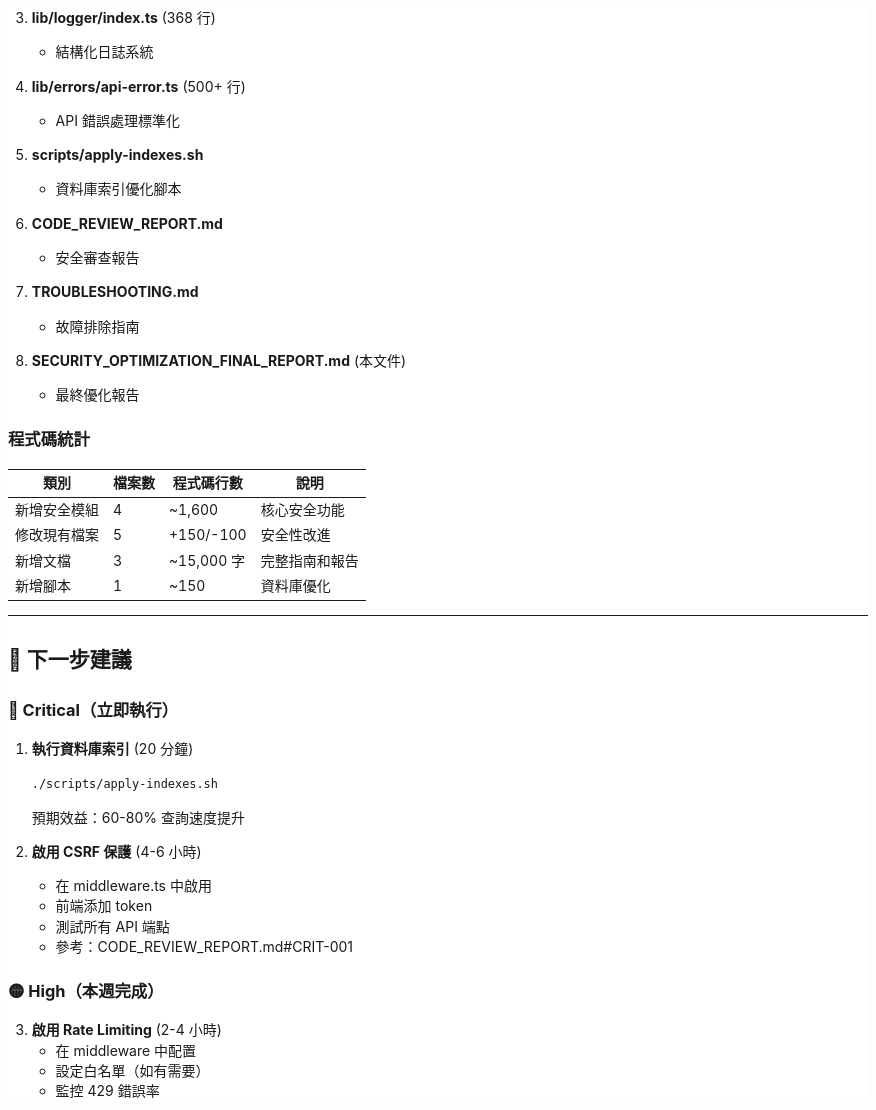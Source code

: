 3. **lib/logger/index.ts** (368 行)
   - 結構化日誌系統

4. **lib/errors/api-error.ts** (500+ 行)
   - API 錯誤處理標準化

5. **scripts/apply-indexes.sh**
   - 資料庫索引優化腳本

6. **CODE_REVIEW_REPORT.md**
   - 安全審查報告

7. **TROUBLESHOOTING.md**
   - 故障排除指南

8. **SECURITY_OPTIMIZATION_FINAL_REPORT.md** (本文件)
   - 最終優化報告

### 程式碼統計

| 類別 | 檔案數 | 程式碼行數 | 說明 |
|------|-------|-----------|------|
| 新增安全模組 | 4 | ~1,600 | 核心安全功能 |
| 修改現有檔案 | 5 | +150/-100 | 安全性改進 |
| 新增文檔 | 3 | ~15,000 字 | 完整指南和報告 |
| 新增腳本 | 1 | ~150 | 資料庫優化 |

---

## 🎯 下一步建議

### 🔴 Critical（立即執行）

1. **執行資料庫索引** (20 分鐘)
   ```bash
   ./scripts/apply-indexes.sh
   ```
   預期效益：60-80% 查詢速度提升

2. **啟用 CSRF 保護** (4-6 小時)
   - 在 middleware.ts 中啟用
   - 前端添加 token
   - 測試所有 API 端點
   - 參考：CODE_REVIEW_REPORT.md#CRIT-001

### 🟡 High（本週完成）

3. **啟用 Rate Limiting** (2-4 小時)
   - 在 middleware 中配置
   - 設定白名單（如有需要）
   - 監控 429 錯誤率
